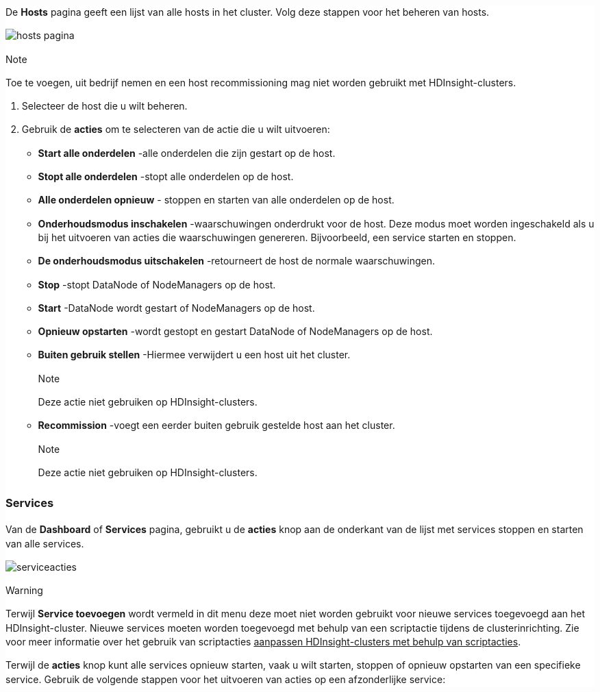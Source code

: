 De **Hosts** pagina geeft een lijst van alle hosts in het cluster. Volg deze stappen voor het beheren van hosts.

![hosts pagina](./media/hdinsight-hadoop-manage-ambari/hosts.png)

> [!NOTE]
> Toe te voegen, uit bedrijf nemen en een host recommissioning mag niet worden gebruikt met HDInsight-clusters.

1. Selecteer de host die u wilt beheren.

2. Gebruik de **acties** om te selecteren van de actie die u wilt uitvoeren:

   * **Start alle onderdelen** -alle onderdelen die zijn gestart op de host.

   * **Stopt alle onderdelen** -stopt alle onderdelen op de host.

   * **Alle onderdelen opnieuw** - stoppen en starten van alle onderdelen op de host.

   * **Onderhoudsmodus inschakelen** -waarschuwingen onderdrukt voor de host. Deze modus moet worden ingeschakeld als u bij het uitvoeren van acties die waarschuwingen genereren. Bijvoorbeeld, een service starten en stoppen.

   * **De onderhoudsmodus uitschakelen** -retourneert de host de normale waarschuwingen.

   * **Stop** -stopt DataNode of NodeManagers op de host.

   * **Start** -DataNode wordt gestart of NodeManagers op de host.

   * **Opnieuw opstarten** -wordt gestopt en gestart DataNode of NodeManagers op de host.

   * **Buiten gebruik stellen** -Hiermee verwijdert u een host uit het cluster.

     > [!NOTE]
     > Deze actie niet gebruiken op HDInsight-clusters.

   * **Recommission** -voegt een eerder buiten gebruik gestelde host aan het cluster.

     > [!NOTE]
     > Deze actie niet gebruiken op HDInsight-clusters.

### <a id="service"></a>Services

Van de **Dashboard** of **Services** pagina, gebruikt u de **acties** knop aan de onderkant van de lijst met services stoppen en starten van alle services.

![serviceacties](./media/hdinsight-hadoop-manage-ambari/service-actions.png)

> [!WARNING]
> Terwijl **Service toevoegen** wordt vermeld in dit menu deze moet niet worden gebruikt voor nieuwe services toegevoegd aan het HDInsight-cluster. Nieuwe services moeten worden toegevoegd met behulp van een scriptactie tijdens de clusterinrichting. Zie voor meer informatie over het gebruik van scriptacties [aanpassen HDInsight-clusters met behulp van scriptacties](hdinsight-hadoop-customize-cluster-linux.md).

Terwijl de **acties** knop kunt alle services opnieuw starten, vaak u wilt starten, stoppen of opnieuw opstarten van een specifieke service. Gebruik de volgende stappen voor het uitvoeren van acties op een afzonderlijke service:
